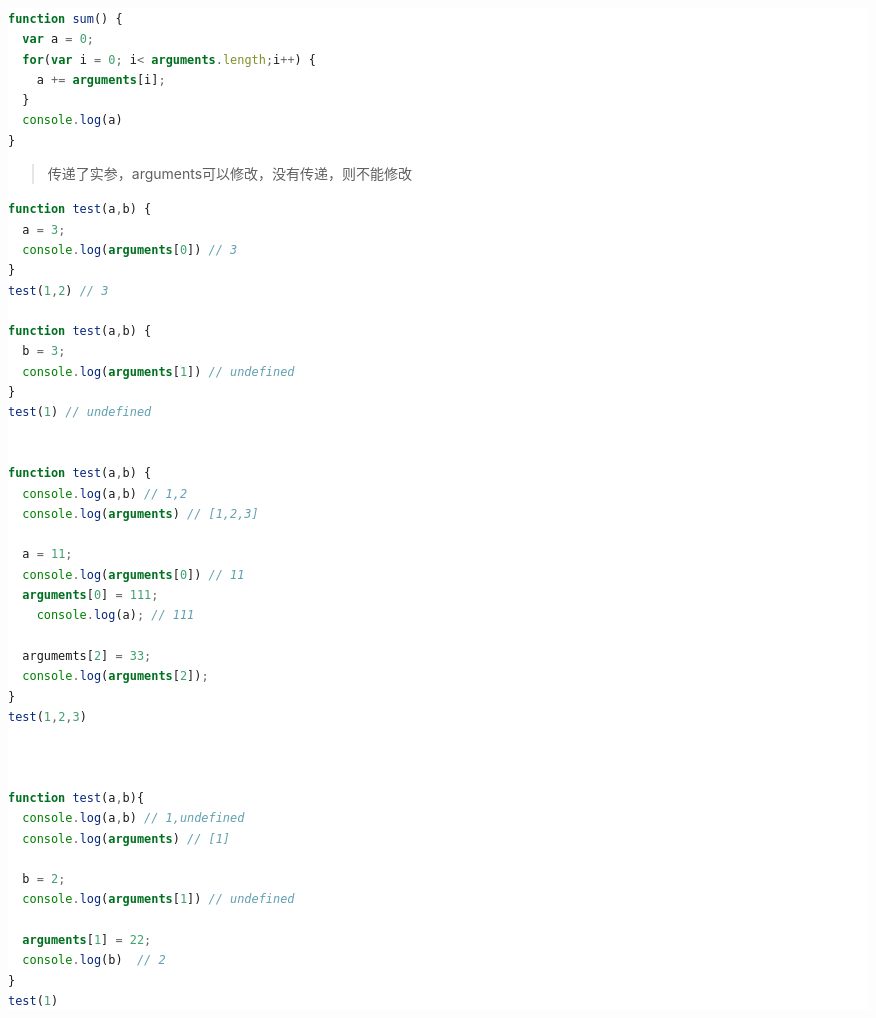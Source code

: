 ```js
function sum() {
  var a = 0;
  for(var i = 0; i< arguments.length;i++) {
    a += arguments[i];
  }
  console.log(a)
}
```

> 传递了实参，arguments可以修改，没有传递，则不能修改

```js
function test(a,b) {
  a = 3;
  console.log(arguments[0]) // 3
}
test(1,2) // 3

function test(a,b) {
  b = 3;
  console.log(arguments[1]) // undefined
}
test(1) // undefined


function test(a,b) {
  console.log(a,b) // 1,2
  console.log(arguments) // [1,2,3]

  a = 11;
  console.log(arguments[0]) // 11
  arguments[0] = 111;
	console.log(a); // 111

  argumemts[2] = 33;
  console.log(arguments[2]);
}
test(1,2,3)



function test(a,b){
  console.log(a,b) // 1,undefined
  console.log(arguments) // [1]

  b = 2;
  console.log(arguments[1]) // undefined

  arguments[1] = 22;
  console.log(b)  // 2
}
test(1)
```
